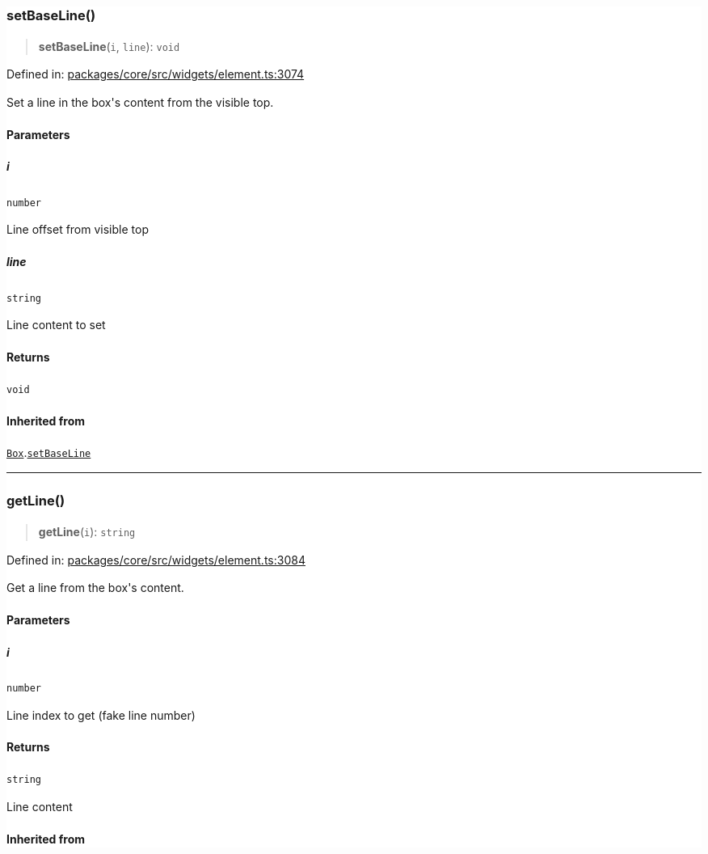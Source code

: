 
### setBaseLine()

> **setBaseLine**(`i`, `line`): `void`

Defined in: [packages/core/src/widgets/element.ts:3074](https://github.com/vdeantoni/unblessed/blob/alpha/packages/core/src/widgets/element.ts#L3074)

Set a line in the box's content from the visible top.

#### Parameters

##### i

`number`

Line offset from visible top

##### line

`string`

Line content to set

#### Returns

`void`

#### Inherited from

[`Box`](widgets.box.Class.Box.md).[`setBaseLine`](widgets.box.Class.Box.md#setbaseline)

---

### getLine()

> **getLine**(`i`): `string`

Defined in: [packages/core/src/widgets/element.ts:3084](https://github.com/vdeantoni/unblessed/blob/alpha/packages/core/src/widgets/element.ts#L3084)

Get a line from the box's content.

#### Parameters

##### i

`number`

Line index to get (fake line number)

#### Returns

`string`

Line content

#### Inherited from
